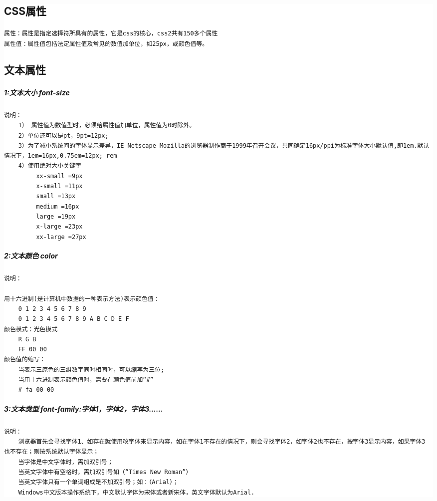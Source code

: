 ## CSS属性

```txt
属性：属性是指定选择符所具有的属性，它是css的核心，css2共有150多个属性
属性值：属性值包括法定属性值及常见的数值加单位，如25px，或颜色值等。
```



## 文本属性

##### 1:文本大小 font-size

```txt
说明：
	1） 属性值为数值型时，必须给属性值加单位，属性值为0时除外。
	2）单位还可以是pt，9pt=12px;
	3）为了减小系统间的字体显示差异，IE Netscape Mozilla的浏览器制作商于1999年召开会议，共同确定16px/ppi为标准字体大小默认值,即1em.默认情况下，1em=16px,0.75em=12px; rem
	4）使用绝对大小关键字
         xx-small =9px
         x-small =11px
         small =13px
         medium =16px
         large =19px
         x-large =23px
         xx-large =27px
```

##### 2:文本颜色  color

```txt
说明：

用十六进制(是计算机中数据的一种表示方法)表示颜色值：
	0 1 2 3 4 5 6 7 8 9
	0 1 2 3 4 5 6 7 8 9 A B C D E F
颜色模式：光色模式
	R G B
	FF 00 00
颜色值的缩写：
	当表示三原色的三组数字同时相同时，可以缩写为三位;
	当用十六进制表示颜色值时，需要在颜色值前加“#”
	# fa 00 00
```

##### 3:文本类型  font-**family**:字体1，字体2，字体3......

```txt
说明：
	浏览器首先会寻找字体1、如存在就使用改字体来显示内容，如在字体1不存在的情况下，则会寻找字体2，如字体2也不存在，按字体3显示内容，如果字体3 也不存在；则按系统默认字体显示；
	当字体是中文字体时，需加双引号；
	当英文字体中有空格时，需加双引号如（“Times New Roman”）
	当英文字体只有一个单词组成是不加双引号；如：（Arial）；
	Windows中文版本操作系统下，中文默认字体为宋体或者新宋体，英文字体默认为Arial.
```
